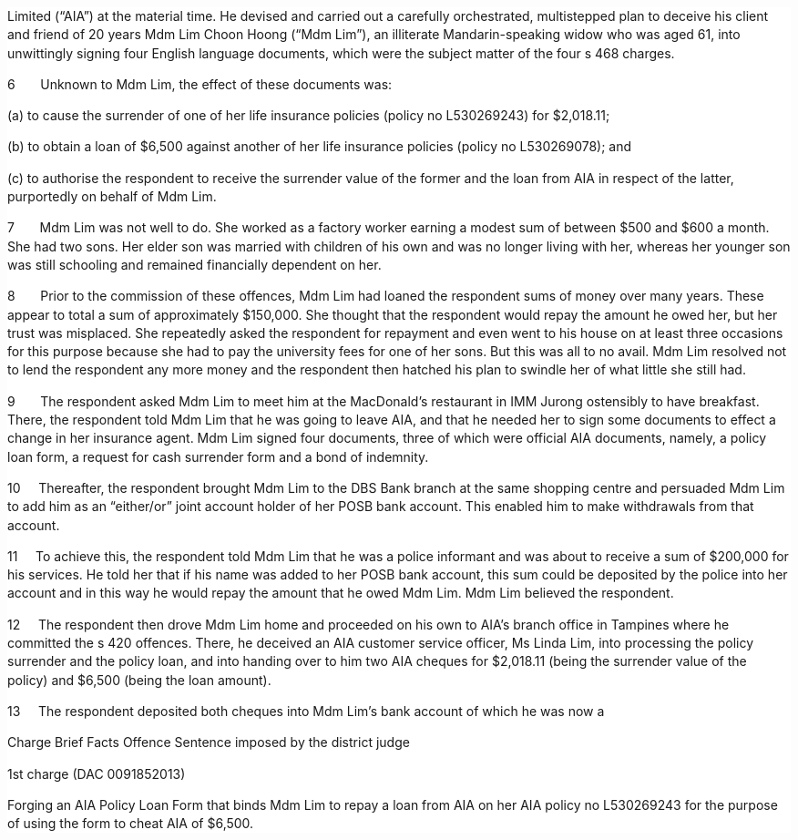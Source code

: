Limited (“AIA”) at the material time. He devised and carried out a carefully orchestrated, multistepped plan to deceive his client and friend of 20 years Mdm Lim Choon Hoong (“Mdm Lim”), an illiterate Mandarin-speaking widow who was aged 61, into unwittingly signing four English language documents, which were the subject matter of the four s 468 charges. 

6       Unknown to Mdm Lim, the effect of these documents was: 

 (a) to cause the surrender of one of her life insurance policies (policy no L530269243) for $2,018.11; 

 (b) to obtain a loan of $6,500 against another of her life insurance policies (policy no L530269078); and 

 (c) to authorise the respondent to receive the surrender value of the former and the loan from AIA in respect of the latter, purportedly on behalf of Mdm Lim. 

7       Mdm Lim was not well to do. She worked as a factory worker earning a modest sum of between $500 and $600 a month. She had two sons. Her elder son was married with children of his own and was no longer living with her, whereas her younger son was still schooling and remained financially dependent on her. 

8       Prior to the commission of these offences, Mdm Lim had loaned the respondent sums of money over many years. These appear to total a sum of approximately $150,000. She thought that the respondent would repay the amount he owed her, but her trust was misplaced. She repeatedly asked the respondent for repayment and even went to his house on at least three occasions for this purpose because she had to pay the university fees for one of her sons. But this was all to no avail. Mdm Lim resolved not to lend the respondent any more money and the respondent then hatched his plan to swindle her of what little she still had. 

9       The respondent asked Mdm Lim to meet him at the MacDonald’s restaurant in IMM Jurong ostensibly to have breakfast. There, the respondent told Mdm Lim that he was going to leave AIA, and that he needed her to sign some documents to effect a change in her insurance agent. Mdm Lim signed four documents, three of which were official AIA documents, namely, a policy loan form, a request for cash surrender form and a bond of indemnity. 

10     Thereafter, the respondent brought Mdm Lim to the DBS Bank branch at the same shopping centre and persuaded Mdm Lim to add him as an “either/or” joint account holder of her POSB bank account. This enabled him to make withdrawals from that account. 

11     To achieve this, the respondent told Mdm Lim that he was a police informant and was about to receive a sum of $200,000 for his services. He told her that if his name was added to her POSB bank account, this sum could be deposited by the police into her account and in this way he would repay the amount that he owed Mdm Lim. Mdm Lim believed the respondent. 

12     The respondent then drove Mdm Lim home and proceeded on his own to AIA’s branch office in Tampines where he committed the s 420 offences. There, he deceived an AIA customer service officer, Ms Linda Lim, into processing the policy surrender and the policy loan, and into handing over to him two AIA cheques for $2,018.11 (being the surrender value of the policy) and $6,500 (being the loan amount). 

13     The respondent deposited both cheques into Mdm Lim’s bank account of which he was now a 


 Charge Brief Facts Offence Sentence imposed by the district judge 

 1st charge (DAC 0091852013) 

 Forging an AIA Policy Loan Form that binds Mdm Lim to repay a loan from AIA on her AIA policy no L530269243 for the purpose of using the form to cheat AIA of $6,500. 
